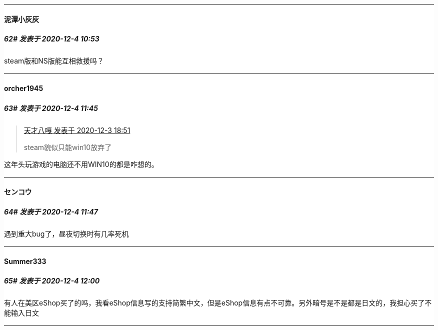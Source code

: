 
*****

####  泥潭小灰灰  
##### 62#       发表于 2020-12-4 10:53




steam版和NS版能互相救援吗？







*****

####  orcher1945  
##### 63#       发表于 2020-12-4 11:45



<blockquote><a href="httphttps://bbs.saraba1st.com/2b/forum.php?mod=redirect&amp;goto=findpost&amp;pid=49600001&amp;ptid=1975120" target="_blank">天才八嘎 发表于 2020-12-3 18:51</a>

steam貌似只能win10放弃了</blockquote>
这年头玩游戏的电脑还不用WIN10的都是咋想的。







*****

####  センコウ  
##### 64#       发表于 2020-12-4 11:47




遇到重大bug了，昼夜切换时有几率死机







*****

####  Summer333  
##### 65#       发表于 2020-12-4 12:00




有人在美区eShop买了的吗，我看eShop信息写的支持简繁中文，但是eShop信息有点不可靠。另外暗号是不是都是日文的，我担心买了不能输入日文







*****
